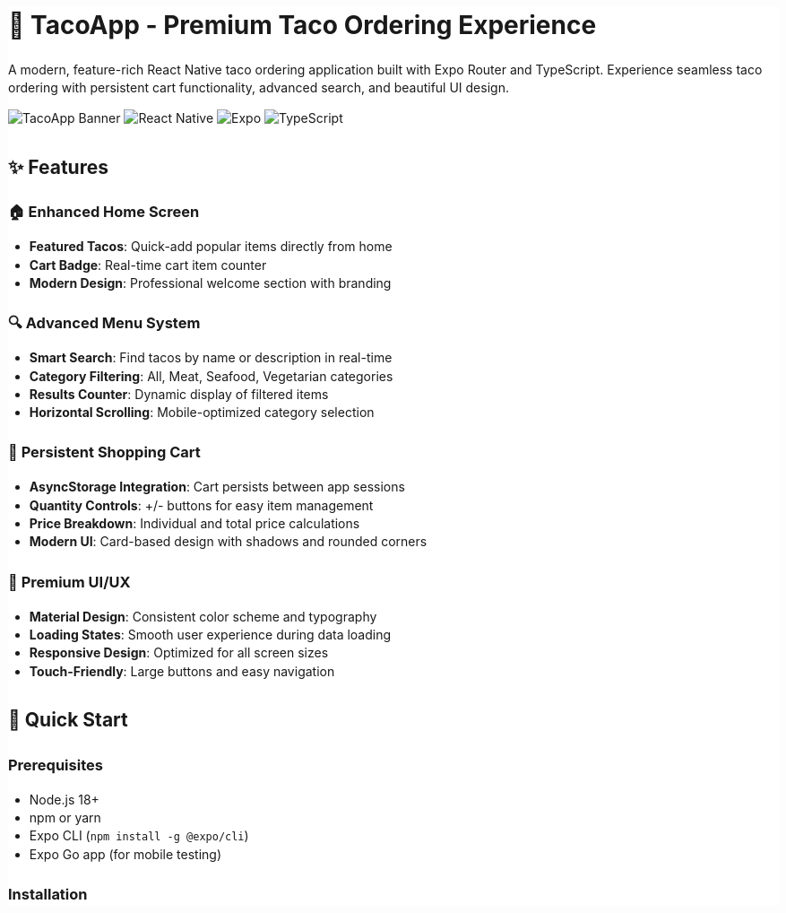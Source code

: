 # 🌮 TacoApp - Premium Taco Ordering Experience

A modern, feature-rich React Native taco ordering application built with Expo Router and TypeScript. Experience seamless taco ordering with persistent cart functionality, advanced search, and beautiful UI design.

![TacoApp Banner](https://img.shields.io/badge/TacoApp-🌮-orange?style=for-the-badge)
![React Native](https://img.shields.io/badge/React_Native-20232A?style=for-the-badge&logo=react&logoColor=61DAFB)
![Expo](https://img.shields.io/badge/Expo-000020?style=for-the-badge&logo=expo&logoColor=white)
![TypeScript](https://img.shields.io/badge/TypeScript-007ACC?style=for-the-badge&logo=typescript&logoColor=white)

## ✨ Features

### 🏠 **Enhanced Home Screen**
- **Featured Tacos**: Quick-add popular items directly from home
- **Cart Badge**: Real-time cart item counter
- **Modern Design**: Professional welcome section with branding

### 🔍 **Advanced Menu System**
- **Smart Search**: Find tacos by name or description in real-time
- **Category Filtering**: All, Meat, Seafood, Vegetarian categories
- **Results Counter**: Dynamic display of filtered items
- **Horizontal Scrolling**: Mobile-optimized category selection

### 🛒 **Persistent Shopping Cart**
- **AsyncStorage Integration**: Cart persists between app sessions
- **Quantity Controls**: +/- buttons for easy item management
- **Price Breakdown**: Individual and total price calculations
- **Modern UI**: Card-based design with shadows and rounded corners

### 🎨 **Premium UI/UX**
- **Material Design**: Consistent color scheme and typography
- **Loading States**: Smooth user experience during data loading
- **Responsive Design**: Optimized for all screen sizes
- **Touch-Friendly**: Large buttons and easy navigation

## 🚀 Quick Start

### Prerequisites
- Node.js 18+ 
- npm or yarn
- Expo CLI (`npm install -g @expo/cli`)
- Expo Go app (for mobile testing)

### Installation
